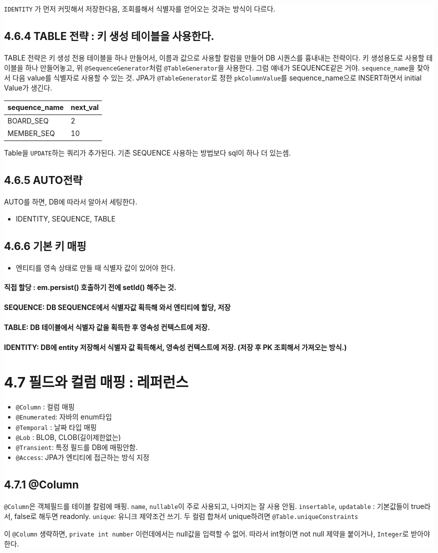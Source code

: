 `IDENTITY` 가 먼저 커밋해서 저장한다음, 조회를해서 식별자를 얻어오는 것과는 방식이 다르다.

## 4.6.4 TABLE 전략 : 키 생성 테이블을 사용한다.
TABLE 전략은 키 생성 전용 테이블을 하나 만들어서, 이름과 값으로 사용할 칼럼을 만들어 DB 시퀀스를 흉내내는 전략이다.
키 생성용도로 사용할 테이블을 하나 만들어놓고, 위 `@SequenceGenerator`처럼 `@TableGenerator`을 사용한다. 
그럼 얘네가 SEQUENCE같은 거야. `sequence_name`을 찾아서 다음 value를 식별자로 사용할 수 있는 것.
JPA가 `@TableGenerator`로 정한 `pkColumnValue`를 sequence_name으로 INSERT하면서 initial Value가 생긴다.


|sequence_name|next_val|
|------|---|
|BOARD_SEQ|2|
|MEMBER_SEQ|10|

Table을 `UPDATE`하는 쿼리가 추가된다. 기존 SEQUENCE 사용하는 방법보다 sql이 하나 더 있는셈.

## 4.6.5 AUTO전략

AUTO를 하면, DB에 따라서 알아서 세팅한다. 
* IDENTITY, SEQUENCE, TABLE

## 4.6.6 기본 키 매핑

- 엔티티를 영속 상태로 만들 때 식별자 값이 있어야 한다. 

#### 직접 할당 : em.persist() 호출하기 전에 setId() 해주는 것.
#### SEQUENCE: DB SEQUENCE에서 식별자값 획득해 와서 엔티티에 할당, 저장
#### TABLE: DB 테이블에서 식별자 값을 획득한 후 영속성 컨텍스트에 저장.
#### IDENTITY: DB에 entity 저장해서 식별자 값 획득해서, 영속성 컨텍스트에 저장. (저장 후 PK 조회해서 가져오는 방식.)

# 4.7 필드와 컬럼 매핑 : 레퍼런스

* `@Column` : 컬럼 매핑
* `@Enumerated`: 자바의 enum타입
* `@Temporal` : 날짜 타입 매핑
* `@Lob` : BLOB, CLOB(길이제한없는)
* `@Transient`: 특정 필드를 DB에 매핑안함.
* `@Access`: JPA가 엔티티에 접근하는 방식 지정

## 4.7.1 @Column
`@Column`은 객체필드를 테이블 칼럼에 매핑. 
`name`, `nullable`이 주로 사용되고, 나머지는 잘 사용 안됨.
`insertable`, `updatable` : 기본값들이 true라서, false로 해두면 readonly.
`unique`: 유니크 제약조건 쓰기. 두 컬럼 합쳐서 unique하려면 `@Table.uniqueConstraints`

이 `@Column` 생략하면, `private int number` 이런데에서는 null값을 입력할 수 없어. 따라서 int형이면 not null 제약을 붙이거나,
`Integer`로 받아야 한다. 
